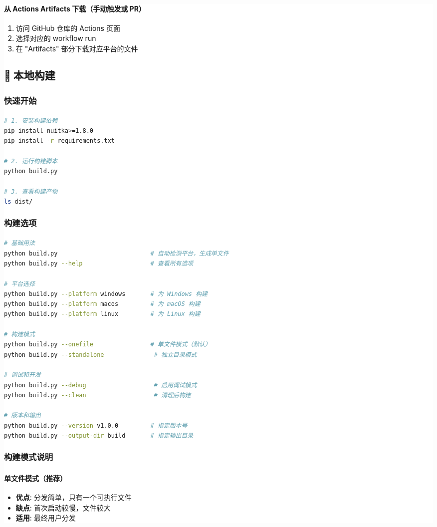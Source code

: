 #### 从 Actions Artifacts 下载（手动触发或 PR）

1. 访问 GitHub 仓库的 Actions 页面
2. 选择对应的 workflow run
3. 在 "Artifacts" 部分下载对应平台的文件

## 🔨 本地构建

### 快速开始

```bash
# 1. 安装构建依赖
pip install nuitka>=1.8.0
pip install -r requirements.txt

# 2. 运行构建脚本
python build.py

# 3. 查看构建产物
ls dist/
```

### 构建选项

```bash
# 基础用法
python build.py                          # 自动检测平台，生成单文件
python build.py --help                   # 查看所有选项

# 平台选择
python build.py --platform windows       # 为 Windows 构建
python build.py --platform macos         # 为 macOS 构建
python build.py --platform linux         # 为 Linux 构建

# 构建模式
python build.py --onefile                # 单文件模式（默认）
python build.py --standalone              # 独立目录模式

# 调试和开发
python build.py --debug                   # 启用调试模式
python build.py --clean                   # 清理后构建

# 版本和输出
python build.py --version v1.0.0         # 指定版本号
python build.py --output-dir build       # 指定输出目录
```

### 构建模式说明

#### 单文件模式（推荐）

- **优点**: 分发简单，只有一个可执行文件
- **缺点**: 首次启动较慢，文件较大
- **适用**: 最终用户分发
